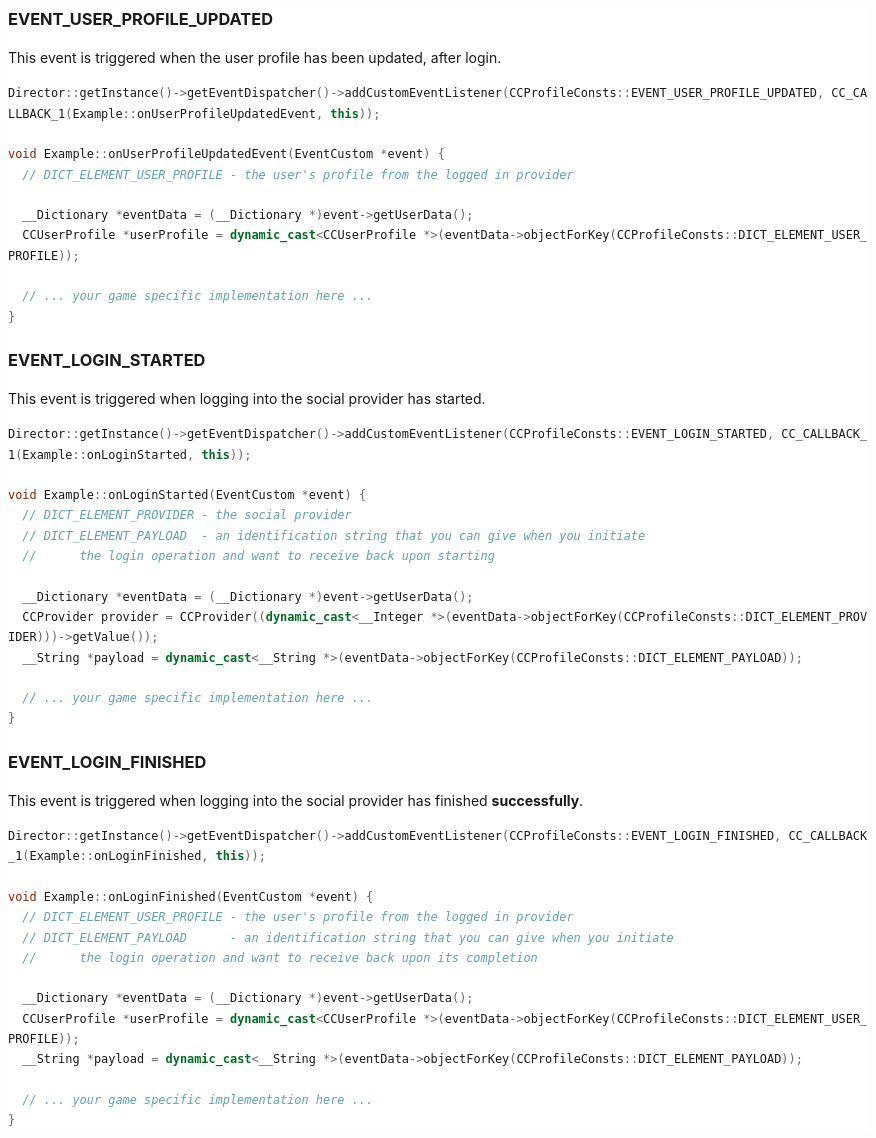 ### EVENT_USER_PROFILE_UPDATED

This event is triggered when the user profile has been updated, after login.

```cpp
Director::getInstance()->getEventDispatcher()->addCustomEventListener(CCProfileConsts::EVENT_USER_PROFILE_UPDATED, CC_CALLBACK_1(Example::onUserProfileUpdatedEvent, this));

void Example::onUserProfileUpdatedEvent(EventCustom *event) {
  // DICT_ELEMENT_USER_PROFILE - the user's profile from the logged in provider

  __Dictionary *eventData = (__Dictionary *)event->getUserData();
  CCUserProfile *userProfile = dynamic_cast<CCUserProfile *>(eventData->objectForKey(CCProfileConsts::DICT_ELEMENT_USER_PROFILE));

  // ... your game specific implementation here ...
}
```

### EVENT_LOGIN_STARTED

This event is triggered when logging into the social provider has started.

```cpp
Director::getInstance()->getEventDispatcher()->addCustomEventListener(CCProfileConsts::EVENT_LOGIN_STARTED, CC_CALLBACK_1(Example::onLoginStarted, this));

void Example::onLoginStarted(EventCustom *event) {
  // DICT_ELEMENT_PROVIDER - the social provider
  // DICT_ELEMENT_PAYLOAD  - an identification string that you can give when you initiate
  //      the login operation and want to receive back upon starting

  __Dictionary *eventData = (__Dictionary *)event->getUserData();
  CCProvider provider = CCProvider((dynamic_cast<__Integer *>(eventData->objectForKey(CCProfileConsts::DICT_ELEMENT_PROVIDER)))->getValue());
  __String *payload = dynamic_cast<__String *>(eventData->objectForKey(CCProfileConsts::DICT_ELEMENT_PAYLOAD));

  // ... your game specific implementation here ...
}
```

### EVENT_LOGIN_FINISHED

This event is triggered when logging into the social provider has finished **successfully**.

```cpp
Director::getInstance()->getEventDispatcher()->addCustomEventListener(CCProfileConsts::EVENT_LOGIN_FINISHED, CC_CALLBACK_1(Example::onLoginFinished, this));

void Example::onLoginFinished(EventCustom *event) {
  // DICT_ELEMENT_USER_PROFILE - the user's profile from the logged in provider
  // DICT_ELEMENT_PAYLOAD      - an identification string that you can give when you initiate
  //      the login operation and want to receive back upon its completion

  __Dictionary *eventData = (__Dictionary *)event->getUserData();
  CCUserProfile *userProfile = dynamic_cast<CCUserProfile *>(eventData->objectForKey(CCProfileConsts::DICT_ELEMENT_USER_PROFILE));
  __String *payload = dynamic_cast<__String *>(eventData->objectForKey(CCProfileConsts::DICT_ELEMENT_PAYLOAD));

  // ... your game specific implementation here ...
}
```
